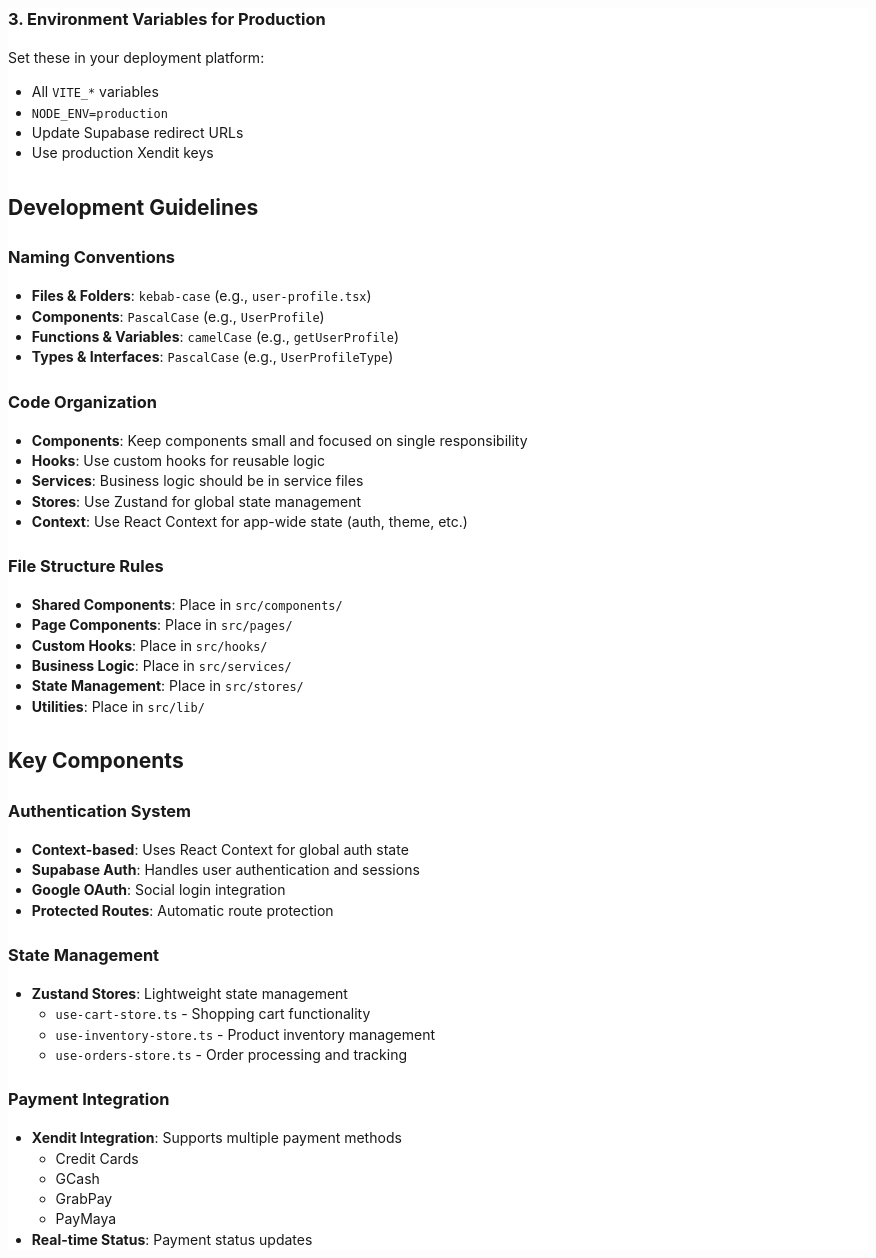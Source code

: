 ### 3. Environment Variables for Production
Set these in your deployment platform:
- All `VITE_*` variables
- `NODE_ENV=production`
- Update Supabase redirect URLs
- Use production Xendit keys

## Development Guidelines

### Naming Conventions
- **Files & Folders**: `kebab-case` (e.g., `user-profile.tsx`)
- **Components**: `PascalCase` (e.g., `UserProfile`)
- **Functions & Variables**: `camelCase` (e.g., `getUserProfile`)
- **Types & Interfaces**: `PascalCase` (e.g., `UserProfileType`)

### Code Organization
- **Components**: Keep components small and focused on single responsibility
- **Hooks**: Use custom hooks for reusable logic
- **Services**: Business logic should be in service files
- **Stores**: Use Zustand for global state management
- **Context**: Use React Context for app-wide state (auth, theme, etc.)

### File Structure Rules
- **Shared Components**: Place in `src/components/`
- **Page Components**: Place in `src/pages/`
- **Custom Hooks**: Place in `src/hooks/`
- **Business Logic**: Place in `src/services/`
- **State Management**: Place in `src/stores/`
- **Utilities**: Place in `src/lib/`

## Key Components

### Authentication System
- **Context-based**: Uses React Context for global auth state
- **Supabase Auth**: Handles user authentication and sessions
- **Google OAuth**: Social login integration
- **Protected Routes**: Automatic route protection

### State Management
- **Zustand Stores**: Lightweight state management
  - `use-cart-store.ts` - Shopping cart functionality
  - `use-inventory-store.ts` - Product inventory management
  - `use-orders-store.ts` - Order processing and tracking

### Payment Integration
- **Xendit Integration**: Supports multiple payment methods
  - Credit Cards
  - GCash
  - GrabPay
  - PayMaya
- **Real-time Status**: Payment status updates

